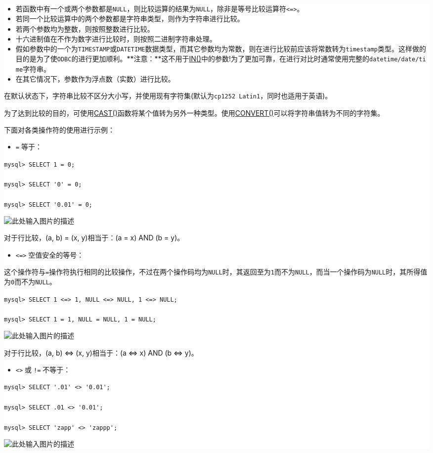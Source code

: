  - 若函数中有一个或两个参数都是`NULL`，则比较运算的结果为`NULL`，除非是等号比较运算符`<=>`。
 - 若同一个比较运算中的两个参数都是字符串类型，则作为字符串进行比较。
 - 若两个参数均为整数，则按照整数进行比较。
 - 十六进制值在不作为数字进行比较时，则按照二进制字符串处理。
 - 假如参数中的一个为`TIMESTAMP`或`DATETIME`数据类型，而其它参数均为常数，则在进行比较前应该将常数转为`timestamp`类型。这样做的目的是为了使`ODBC`的进行更加顺利。**注意：**这不用于[IN()](http://dev.mysql.com/doc/refman/5.1/en/comparison-operators.html#function_in)中的参数!为了更加可靠，在进行对比时通常使用完整的`datetime/date/time`字符串。
 - 在其它情况下，参数作为浮点数（实数）进行比较。

在默认状态下，字符串比较不区分大小写，并使用现有字符集(默认为`cp1252 Latin1`，同时也适用于英语)。

为了达到比较的目的，可使用[CAST()](http://dev.mysql.com/doc/refman/5.1/en/comparison-operators.html#function_in)函数将某个值转为另外一种类型。使用[CONVERT()](http://dev.mysql.com/doc/refman/5.1/en/cast-functions.html#function_convert)可以将字符串值转为不同的字符集。

下面对各类操作符的使用进行示例：

 - `=` 等于：

 ```
 mysql> SELECT 1 = 0;

 mysql> SELECT '0' = 0;

 mysql> SELECT '0.01' = 0;

 ```
 ![此处输入图片的描述](https://dn-anything-about-doc.qbox.me/document-uid73259labid1254timestamp1438441290247.png?watermark/1/image/aHR0cDovL3N5bC1zdGF0aWMucWluaXVkbi5jb20vaW1nL3dhdGVybWFyay5wbmc=/dissolve/60/gravity/SouthEast/dx/0/dy/10)

 对于行比较，(a, b) = (x, y)相当于：(a = x) AND (b = y)。

 - `<=>` 空值安全的等号：

 这个操作符与`=`操作符执行相同的比较操作，不过在两个操作码均为`NULL`时，其返回至为`1`而不为`NULL`，而当一个操作码为`NULL`时，其所得值为`0`而不为`NULL`。

 ```
 mysql> SELECT 1 <=> 1, NULL <=> NULL, 1 <=> NULL;
 
 mysql> SELECT 1 = 1, NULL = NULL, 1 = NULL;

 ```
 ![此处输入图片的描述](https://dn-anything-about-doc.qbox.me/document-uid73259labid1254timestamp1438441708646.png?watermark/1/image/aHR0cDovL3N5bC1zdGF0aWMucWluaXVkbi5jb20vaW1nL3dhdGVybWFyay5wbmc=/dissolve/60/gravity/SouthEast/dx/0/dy/10)

 对于行比较，(a, b) <=> (x, y)相当于：(a <=> x) AND (b <=> y)。

 - `<>` 或 `!=` 不等于：

 ```
 mysql> SELECT '.01' <> '0.01';

 mysql> SELECT .01 <> '0.01';

 mysql> SELECT 'zapp' <> 'zappp';

 ```
 ![此处输入图片的描述](https://dn-anything-about-doc.qbox.me/document-uid73259labid1254timestamp1438442139333.png?watermark/1/image/aHR0cDovL3N5bC1zdGF0aWMucWluaXVkbi5jb20vaW1nL3dhdGVybWFyay5wbmc=/dissolve/60/gravity/SouthEast/dx/0/dy/10)
